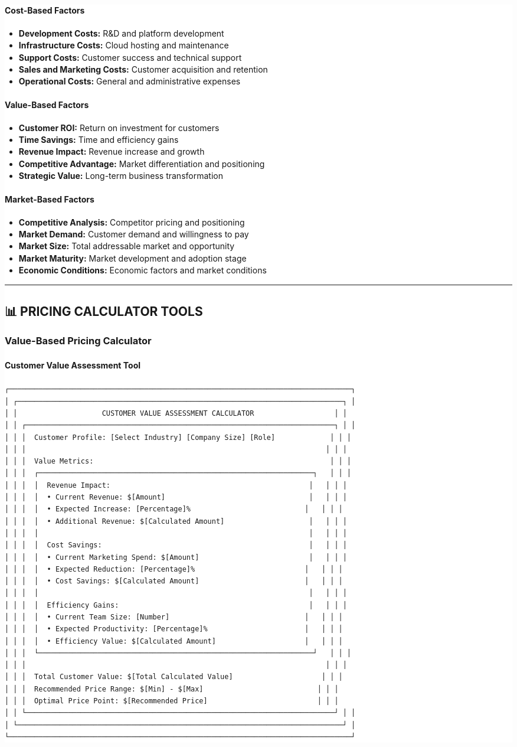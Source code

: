 #### **Cost-Based Factors**
- **Development Costs:** R&D and platform development
- **Infrastructure Costs:** Cloud hosting and maintenance
- **Support Costs:** Customer success and technical support
- **Sales and Marketing Costs:** Customer acquisition and retention
- **Operational Costs:** General and administrative expenses

#### **Value-Based Factors**
- **Customer ROI:** Return on investment for customers
- **Time Savings:** Time and efficiency gains
- **Revenue Impact:** Revenue increase and growth
- **Competitive Advantage:** Market differentiation and positioning
- **Strategic Value:** Long-term business transformation

#### **Market-Based Factors**
- **Competitive Analysis:** Competitor pricing and positioning
- **Market Demand:** Customer demand and willingness to pay
- **Market Size:** Total addressable market and opportunity
- **Market Maturity:** Market development and adoption stage
- **Economic Conditions:** Economic factors and market conditions

---

## 📊 **PRICING CALCULATOR TOOLS**

### **Value-Based Pricing Calculator**

#### **Customer Value Assessment Tool**
```
┌─────────────────────────────────────────────────────────────────────────────────┐
│ ┌─────────────────────────────────────────────────────────────────────────────┐ │
│ │                    CUSTOMER VALUE ASSESSMENT CALCULATOR                   │ │
│ │ ┌─────────────────────────────────────────────────────────────────────────┐ │ │
│ │ │  Customer Profile: [Select Industry] [Company Size] [Role]             │ │ │
│ │ │                                                                       │ │ │
│ │ │  Value Metrics:                                                        │ │ │
│ │ │  ┌─────────────────────────────────────────────────────────────────┐   │ │ │
│ │ │  │  Revenue Impact:                                               │   │ │ │
│ │ │  │  • Current Revenue: $[Amount]                                  │   │ │ │
│ │ │  │  • Expected Increase: [Percentage]%                           │   │ │ │
│ │ │  │  • Additional Revenue: $[Calculated Amount]                    │   │ │ │
│ │ │  │                                                                │   │ │ │
│ │ │  │  Cost Savings:                                                 │   │ │ │
│ │ │  │  • Current Marketing Spend: $[Amount]                          │   │ │ │
│ │ │  │  • Expected Reduction: [Percentage]%                          │   │ │ │
│ │ │  │  • Cost Savings: $[Calculated Amount]                         │   │ │ │
│ │ │  │                                                                │   │ │ │
│ │ │  │  Efficiency Gains:                                             │   │ │ │
│ │ │  │  • Current Team Size: [Number]                                │   │ │ │
│ │ │  │  • Expected Productivity: [Percentage]%                       │   │ │ │
│ │ │  │  • Efficiency Value: $[Calculated Amount]                     │   │ │ │
│ │ │  └─────────────────────────────────────────────────────────────────┘   │ │ │
│ │ │                                                                       │ │ │
│ │ │  Total Customer Value: $[Total Calculated Value]                     │ │ │
│ │ │  Recommended Price Range: $[Min] - $[Max]                           │ │ │
│ │ │  Optimal Price Point: $[Recommended Price]                          │ │ │
│ │ └─────────────────────────────────────────────────────────────────────────┘ │ │
│ └─────────────────────────────────────────────────────────────────────────────┘ │
└─────────────────────────────────────────────────────────────────────────────────┘
```
